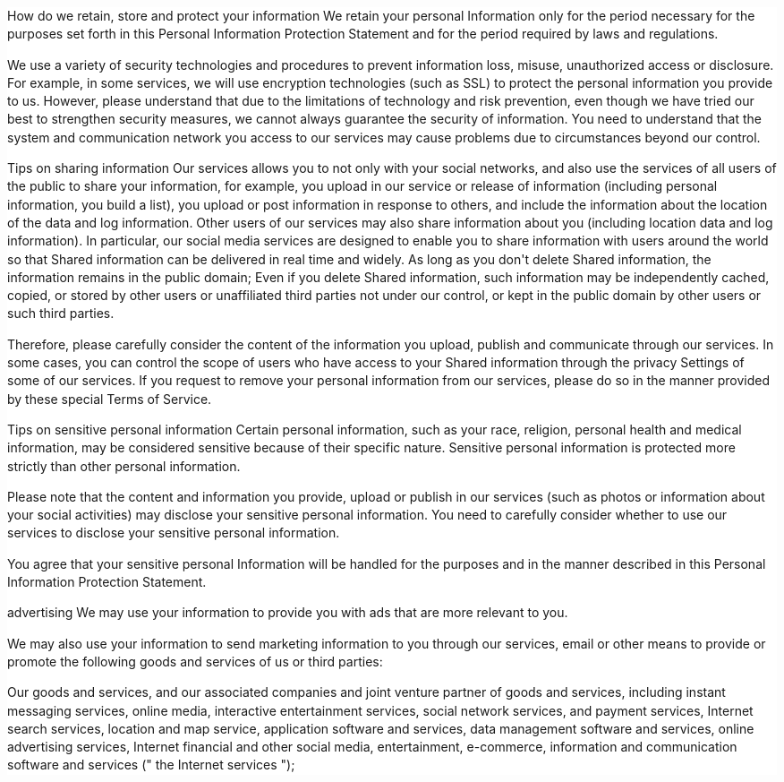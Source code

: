 How do we retain, store and protect your information
We retain your personal Information only for the period necessary for the purposes set forth in this Personal Information Protection Statement and for the period required by laws and regulations.

We use a variety of security technologies and procedures to prevent information loss, misuse, unauthorized access or disclosure. For example, in some services, we will use encryption technologies (such as SSL) to protect the personal information you provide to us. However, please understand that due to the limitations of technology and risk prevention, even though we have tried our best to strengthen security measures, we cannot always guarantee the security of information. You need to understand that the system and communication network you access to our services may cause problems due to circumstances beyond our control.

Tips on sharing information
Our services allows you to not only with your social networks, and also use the services of all users of the public to share your information, for example, you upload in our service or release of information (including personal information, you build a list), you upload or post information in response to others, and include the information about the location of the data and log information. Other users of our services may also share information about you (including location data and log information). In particular, our social media services are designed to enable you to share information with users around the world so that Shared information can be delivered in real time and widely. As long as you don't delete Shared information, the information remains in the public domain; Even if you delete Shared information, such information may be independently cached, copied, or stored by other users or unaffiliated third parties not under our control, or kept in the public domain by other users or such third parties.

Therefore, please carefully consider the content of the information you upload, publish and communicate through our services. In some cases, you can control the scope of users who have access to your Shared information through the privacy Settings of some of our services. If you request to remove your personal information from our services, please do so in the manner provided by these special Terms of Service.

Tips on sensitive personal information
Certain personal information, such as your race, religion, personal health and medical information, may be considered sensitive because of their specific nature. Sensitive personal information is protected more strictly than other personal information.

Please note that the content and information you provide, upload or publish in our services (such as photos or information about your social activities) may disclose your sensitive personal information. You need to carefully consider whether to use our services to disclose your sensitive personal information.

You agree that your sensitive personal Information will be handled for the purposes and in the manner described in this Personal Information Protection Statement.

advertising
We may use your information to provide you with ads that are more relevant to you.

We may also use your information to send marketing information to you through our services, email or other means to provide or promote the following goods and services of us or third parties:

Our goods and services, and our associated companies and joint venture partner of goods and services, including instant messaging services, online media, interactive entertainment services, social network services, and payment services, Internet search services, location and map service, application software and services, data management software and services, online advertising services, Internet financial and other social media, entertainment, e-commerce, information and communication software and services (" the Internet services ");

